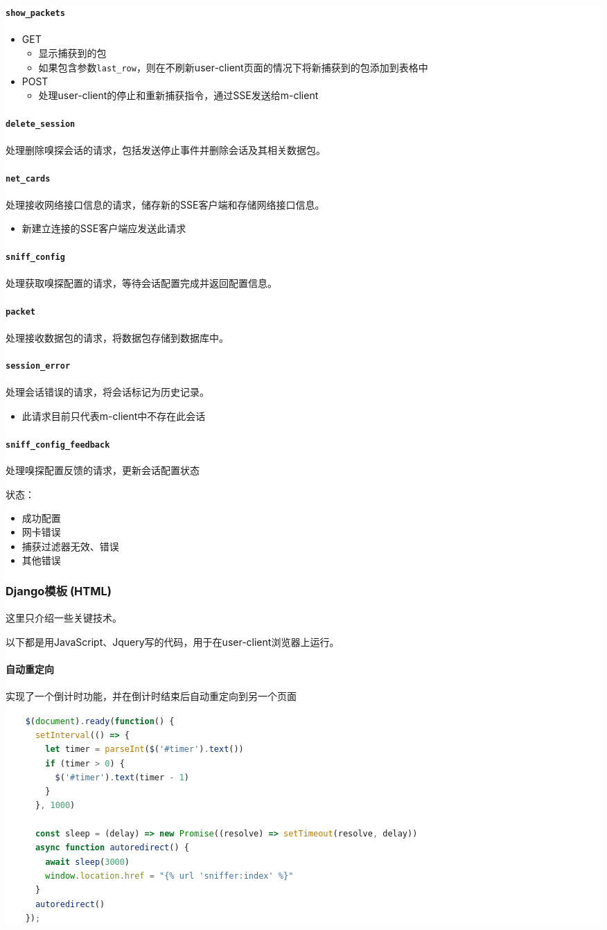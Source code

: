 #### `show_packets`

- GET
  - 显示捕获到的包
  - 如果包含参数`last_row`，则在不刷新user-client页面的情况下将新捕获到的包添加到表格中
- POST
  - 处理user-client的停止和重新捕获指令，通过SSE发送给m-client

#### `delete_session`
处理删除嗅探会话的请求，包括发送停止事件并删除会话及其相关数据包。

#### `net_cards`
处理接收网络接口信息的请求，储存新的SSE客户端和存储网络接口信息。

- 新建立连接的SSE客户端应发送此请求

#### `sniff_config`
处理获取嗅探配置的请求，等待会话配置完成并返回配置信息。

#### `packet`
处理接收数据包的请求，将数据包存储到数据库中。

#### `session_error`
处理会话错误的请求，将会话标记为历史记录。

- 此请求目前只代表m-client中不存在此会话

#### `sniff_config_feedback`
处理嗅探配置反馈的请求，更新会话配置状态

状态：

- 成功配置
- 网卡错误
- 捕获过滤器无效、错误
- 其他错误



### Django模板 (HTML)

这里只介绍一些关键技术。

以下都是用JavaScript、Jquery写的代码，用于在user-client浏览器上运行。

#### 自动重定向

实现了一个倒计时功能，并在倒计时结束后自动重定向到另一个页面

```javascript
    $(document).ready(function() {
      setInterval(() => {
        let timer = parseInt($('#timer').text())
        if (timer > 0) {
          $('#timer').text(timer - 1)
        }
      }, 1000)

      const sleep = (delay) => new Promise((resolve) => setTimeout(resolve, delay))
      async function autoredirect() {
        await sleep(3000)
        window.location.href = "{% url 'sniffer:index' %}"
      }
      autoredirect()
    });
```
